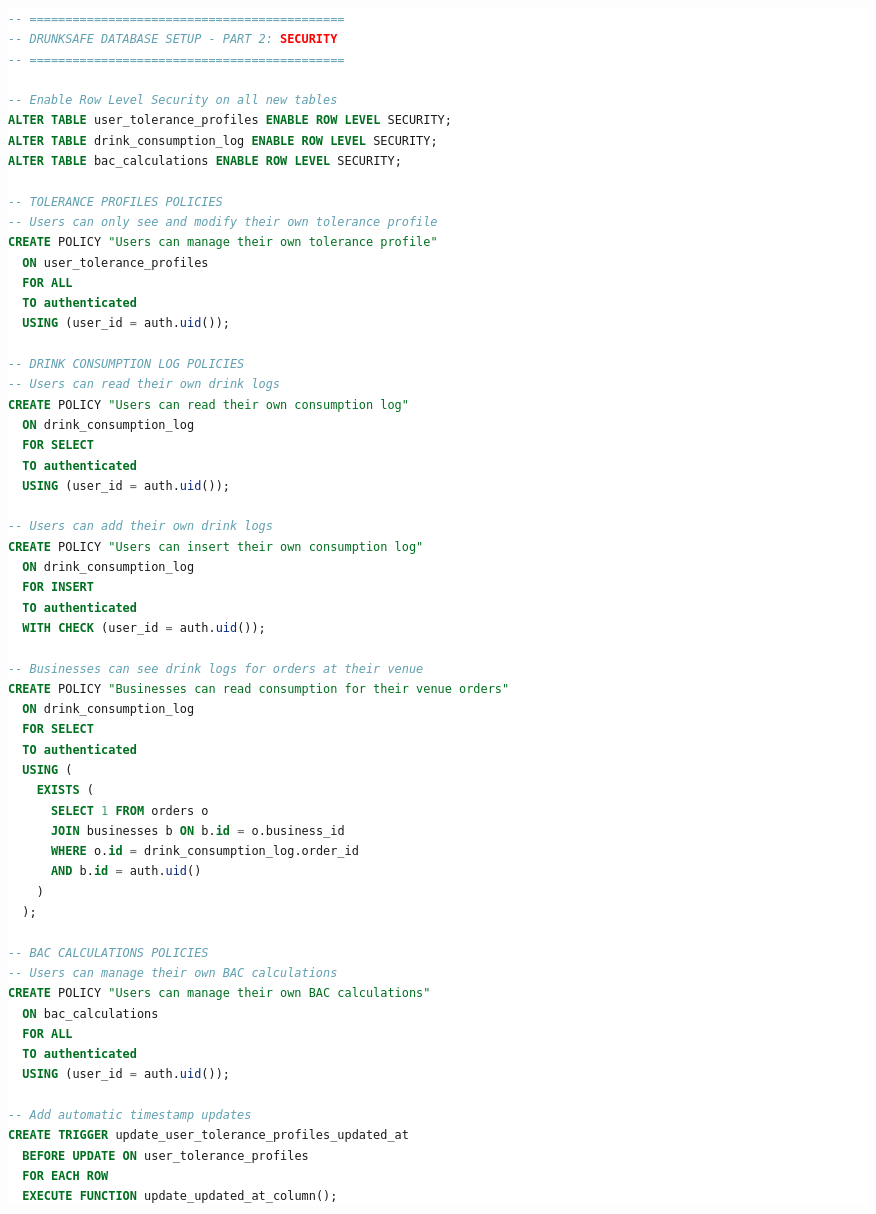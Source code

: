```sql
-- ============================================
-- DRUNKSAFE DATABASE SETUP - PART 2: SECURITY
-- ============================================

-- Enable Row Level Security on all new tables
ALTER TABLE user_tolerance_profiles ENABLE ROW LEVEL SECURITY;
ALTER TABLE drink_consumption_log ENABLE ROW LEVEL SECURITY;
ALTER TABLE bac_calculations ENABLE ROW LEVEL SECURITY;

-- TOLERANCE PROFILES POLICIES
-- Users can only see and modify their own tolerance profile
CREATE POLICY "Users can manage their own tolerance profile"
  ON user_tolerance_profiles
  FOR ALL
  TO authenticated
  USING (user_id = auth.uid());

-- DRINK CONSUMPTION LOG POLICIES
-- Users can read their own drink logs
CREATE POLICY "Users can read their own consumption log"
  ON drink_consumption_log
  FOR SELECT
  TO authenticated
  USING (user_id = auth.uid());

-- Users can add their own drink logs
CREATE POLICY "Users can insert their own consumption log"
  ON drink_consumption_log
  FOR INSERT
  TO authenticated
  WITH CHECK (user_id = auth.uid());

-- Businesses can see drink logs for orders at their venue
CREATE POLICY "Businesses can read consumption for their venue orders"
  ON drink_consumption_log
  FOR SELECT
  TO authenticated
  USING (
    EXISTS (
      SELECT 1 FROM orders o
      JOIN businesses b ON b.id = o.business_id
      WHERE o.id = drink_consumption_log.order_id
      AND b.id = auth.uid()
    )
  );

-- BAC CALCULATIONS POLICIES
-- Users can manage their own BAC calculations
CREATE POLICY "Users can manage their own BAC calculations"
  ON bac_calculations
  FOR ALL
  TO authenticated
  USING (user_id = auth.uid());

-- Add automatic timestamp updates
CREATE TRIGGER update_user_tolerance_profiles_updated_at
  BEFORE UPDATE ON user_tolerance_profiles
  FOR EACH ROW
  EXECUTE FUNCTION update_updated_at_column();
```
